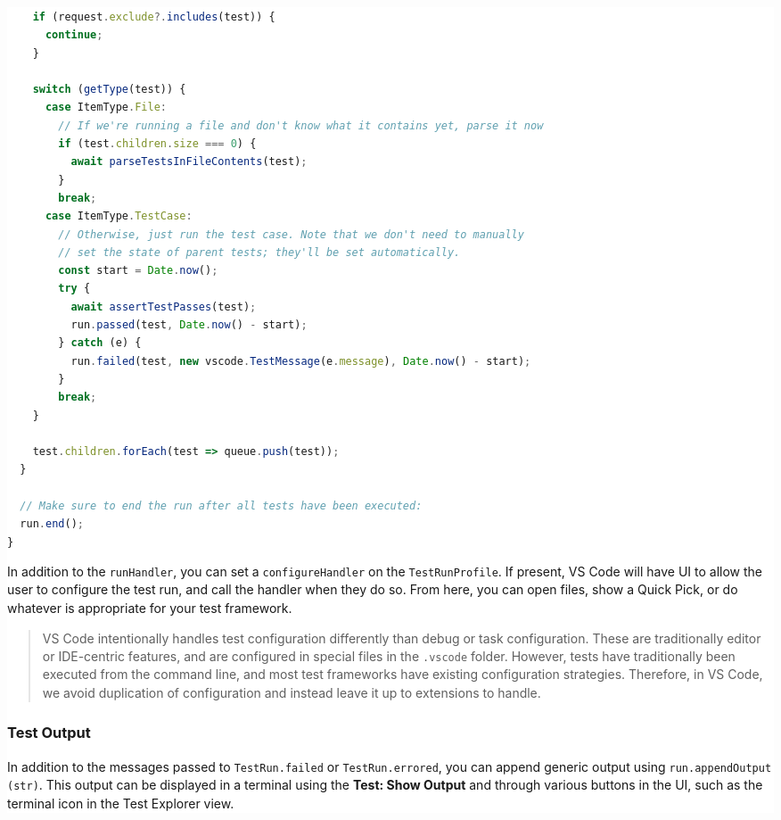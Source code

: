 ```ts
    if (request.exclude?.includes(test)) {
      continue;
    }

    switch (getType(test)) {
      case ItemType.File:
        // If we're running a file and don't know what it contains yet, parse it now
        if (test.children.size === 0) {
          await parseTestsInFileContents(test);
        }
        break;
      case ItemType.TestCase:
        // Otherwise, just run the test case. Note that we don't need to manually
        // set the state of parent tests; they'll be set automatically.
        const start = Date.now();
        try {
          await assertTestPasses(test);
          run.passed(test, Date.now() - start);
        } catch (e) {
          run.failed(test, new vscode.TestMessage(e.message), Date.now() - start);
        }
        break;
    }

    test.children.forEach(test => queue.push(test));
  }

  // Make sure to end the run after all tests have been executed:
  run.end();
}
```

In addition to the `runHandler`, you can set a `configureHandler` on the
`TestRunProfile`. If present, VS Code will have UI to allow the user to
configure the test run, and call the handler when they do so. From here, you can
open files, show a Quick Pick, or do whatever is appropriate for your test
framework.

> VS Code intentionally handles test configuration differently than debug or
> task configuration. These are traditionally editor or IDE-centric features,
> and are configured in special files in the `.vscode` folder. However, tests
> have traditionally been executed from the command line, and most test
> frameworks have existing configuration strategies. Therefore, in VS Code, we
> avoid duplication of configuration and instead leave it up to extensions to
> handle.

### Test Output

In addition to the messages passed to `TestRun.failed` or `TestRun.errored`, you
can append generic output using `run.appendOutput(str)`. This output can be
displayed in a terminal using the **Test: Show Output** and through various
buttons in the UI, such as the terminal icon in the Test Explorer view.
